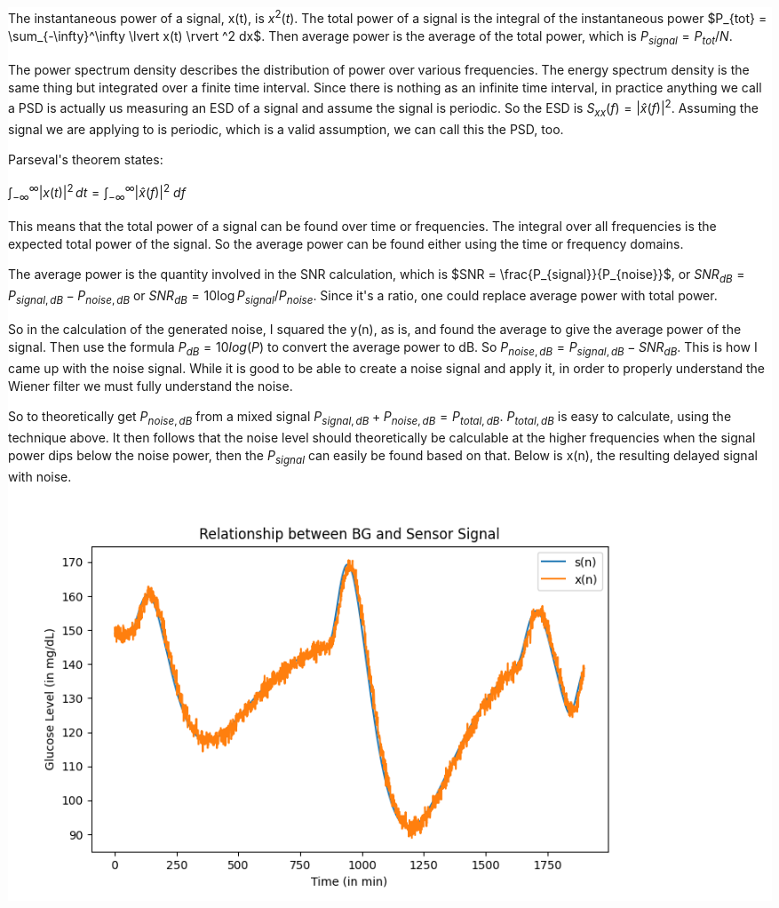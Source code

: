 The instantaneous power of a signal, x(t), is $x^2(t)$. The total power of a signal is the integral of the instantaneous power $P_{tot} = \sum_{-\infty}^\infty \lvert x(t) \rvert ^2 dx$. Then average power is the average of the total power, which is $P_{signal} = P_{tot} / N$. 

The power spectrum density describes the distribution of power over various frequencies. The energy spectrum density is the same thing but integrated over a finite time interval. Since there is nothing as an infinite time interval, in practice anything we call a PSD is actually us measuring an ESD of a signal and assume the signal is periodic. So the ESD is ${S}_{xx}(f) = \left| \hat{x}(f) \right|^2$. Assuming the signal we are applying to is periodic, which is a valid assumption, we can call this the PSD, too. 

Parseval's theorem states: 

$\int_{-\infty}^\infty |x(t)|^2\, dt = \int_{-\infty}^\infty \left|\hat{x}(f)\right|^2\ df$

This means that the total power of a signal can be found over time or frequencies. The integral over all frequencies is the expected total power of the signal. So the average power can be found either using the time or frequency domains.

The average power is the quantity involved in the SNR calculation, which is $SNR = \frac{P_{signal}}{P_{noise}}$, or $SNR_{dB} = P_{signal,dB} - P_{noise,dB}$ or $SNR_{dB} = 10\log{P_{signal}/P_{noise}}$. Since it's a ratio, one could replace average power with total power. 

So in the calculation of the generated noise, I squared the y(n), as is, and found the average to give the average power of the signal. Then use the formula $P_{dB} = 10log(P)$ to convert the average power to dB. So $P_{noise,dB} = P_{signal,dB} - SNR_{dB}$. This is how I came up with the noise signal. While it is good to be able to create a noise signal and apply it, in order to properly understand the Wiener filter we must fully understand the noise.

So to theoretically get $P_{noise,dB}$ from a mixed signal $P_{signal,dB} + P_{noise,dB} = P_{total,dB}$. $P_{total,dB}$ is easy to calculate, using the technique above. It then follows that the noise level should theoretically be calculable at the higher frequencies when the signal power dips below the noise power, then the $P_{signal}$ can easily be found based on that. Below is x(n), the resulting delayed signal with noise. 

<img src="images/s_to_x.png" width="750"/>
